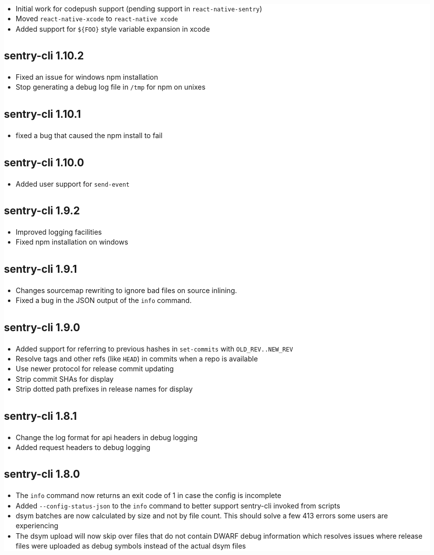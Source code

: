 * Initial work for codepush support (pending support in `react-native-sentry`)
* Moved `react-native-xcode` to `react-native xcode`
* Added support for `${FOO}` style variable expansion in xcode

## sentry-cli 1.10.2

* Fixed an issue for windows npm installation
* Stop generating a debug log file in `/tmp` for npm on unixes

## sentry-cli 1.10.1

* fixed a bug that caused the npm install to fail

## sentry-cli 1.10.0

* Added user support for `send-event`

## sentry-cli 1.9.2

* Improved logging facilities
* Fixed npm installation on windows

## sentry-cli 1.9.1

* Changes sourcemap rewriting to ignore bad files on source inlining.
* Fixed a bug in the JSON output of the `info` command.

## sentry-cli 1.9.0

* Added support for referring to previous hashes in `set-commits` with `OLD_REV..NEW_REV`
* Resolve tags and other refs (like `HEAD`) in commits when a repo is available
* Use newer protocol for release commit updating
* Strip commit SHAs for display
* Strip dotted path prefixes in release names for display

## sentry-cli 1.8.1

* Change the log format for api headers in debug logging
* Added request headers to debug logging

## sentry-cli 1.8.0

* The `info` command now returns an exit code of 1 in case the config is incomplete
* Added `--config-status-json` to the `info` command to better support sentry-cli invoked
  from scripts
* dsym batches are now calculated by size and not by file count. This should solve a few
  413 errors some users are experiencing
* The dsym upload will now skip over files that do not contain DWARF debug information
  which resolves issues where release files were uploaded as debug symbols instead of the
  actual dsym files
